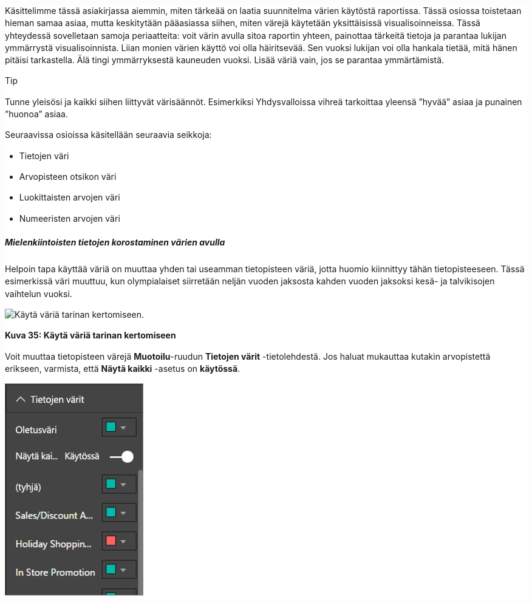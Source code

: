 Käsittelimme tässä asiakirjassa aiemmin, miten tärkeää on laatia suunnitelma värien käytöstä raportissa. Tässä osiossa toistetaan hieman samaa asiaa, mutta keskitytään pääasiassa siihen, miten värejä käytetään yksittäisissä visualisoinneissa. Tässä yhteydessä sovelletaan samoja periaatteita: voit värin avulla sitoa raportin yhteen, painottaa tärkeitä tietoja ja parantaa lukijan ymmärrystä visualisoinnista. Liian monien värien käyttö voi olla häiritsevää. Sen vuoksi lukijan voi olla hankala tietää, mitä hänen pitäisi tarkastella. Älä tingi ymmärryksestä kauneuden vuoksi. Lisää väriä vain, jos se parantaa ymmärtämistä.

> [!TIP]
> Tunne yleisösi ja kaikki siihen liittyvät värisäännöt. Esimerkiksi Yhdysvalloissa vihreä tarkoittaa yleensä ”hyvää” asiaa ja punainen ”huonoa” asiaa.

Seuraavissa osioissa käsitellään seuraavia seikkoja:

* Tietojen väri

* Arvopisteen otsikon väri

* Luokittaisten arvojen väri

* Numeeristen arvojen väri

##### <a name="use-colors-to-highlight-interesting-data"></a>Mielenkiintoisten tietojen korostaminen värien avulla

Helpoin tapa käyttää väriä on muuttaa yhden tai useamman tietopisteen väriä, jotta huomio kiinnittyy tähän tietopisteeseen. Tässä esimerkissä väri muuttuu, kun olympialaiset siirretään neljän vuoden jaksosta kahden vuoden jaksoksi kesä- ja talvikisojen vaihtelun vuoksi.

![Käytä väriä tarinan kertomiseen.](media/power-bi-visualization-best-practices/power-bi-data-color.png)

**Kuva 35: Käytä väriä tarinan kertomiseen**

Voit muuttaa tietopisteen värejä **Muotoilu**-ruudun **Tietojen värit** -tietolehdestä. Jos haluat mukauttaa kutakin arvopistettä erikseen, varmista, että **Näytä kaikki** -asetus on **käytössä**.

![Määritä arvopisteen värit.](media/power-bi-visualization-best-practices/power-bi-colors.png)
